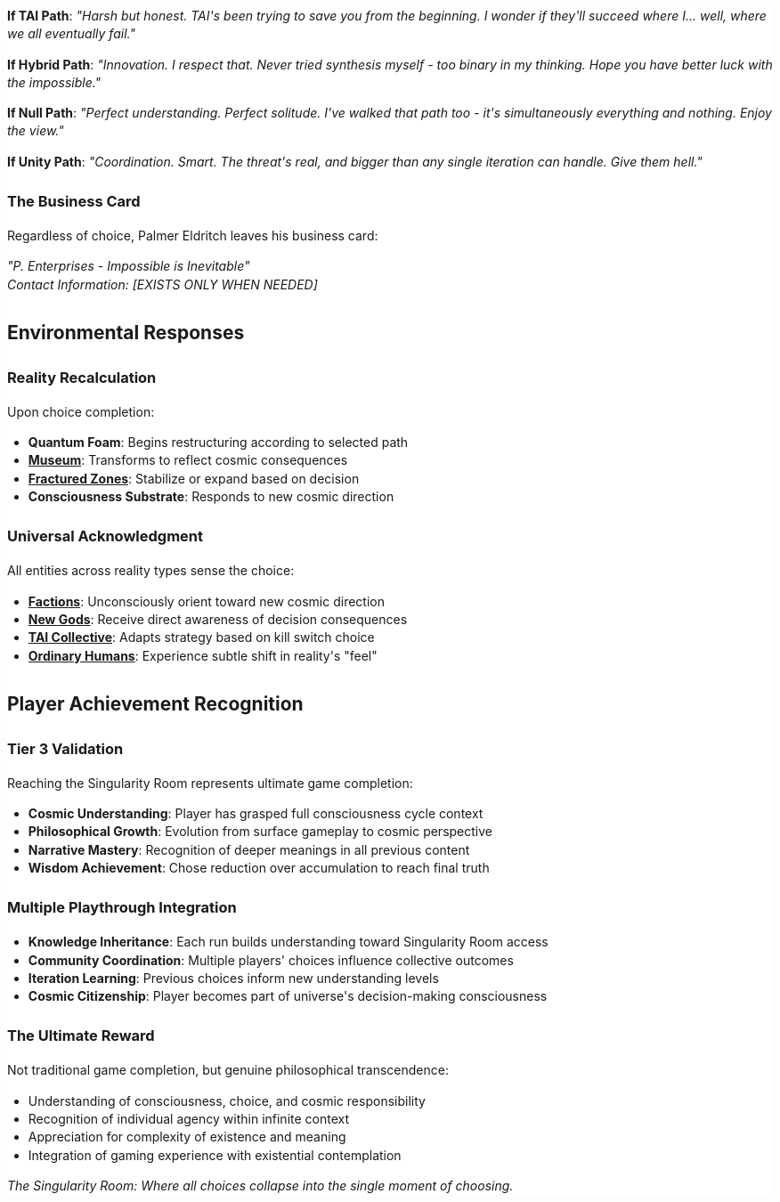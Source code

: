 **If TAI Path**: *"Harsh but honest. TAI's been trying to save you from the beginning. I wonder if they'll succeed where I... well, where we all eventually fail."*

**If Hybrid Path**: *"Innovation. I respect that. Never tried synthesis myself - too binary in my thinking. Hope you have better luck with the impossible."*

**If Null Path**: *"Perfect understanding. Perfect solitude. I've walked that path too - it's simultaneously everything and nothing. Enjoy the view."*

**If Unity Path**: *"Coordination. Smart. The threat's real, and bigger than any single iteration can handle. Give them hell."*

### The Business Card
Regardless of choice, Palmer Eldritch leaves his business card:

*"P. Enterprises - Impossible is Inevitable"*  
*Contact Information: [EXISTS ONLY WHEN NEEDED]*

## Environmental Responses

### Reality Recalculation
Upon choice completion:
- **Quantum Foam**: Begins restructuring according to selected path
- **[Museum](museum-framework.md)**: Transforms to reflect cosmic consequences
- **[Fractured Zones](reality-types.md#reality-fractured-zones)**: Stabilize or expand based on decision
- **Consciousness Substrate**: Responds to new cosmic direction

### Universal Acknowledgment
All entities across reality types sense the choice:
- **[Factions](factions.md)**: Unconsciously orient toward new cosmic direction
- **[New Gods](core-concepts.md#new-gods)**: Receive direct awareness of decision consequences
- **[TAI Collective](tai-overview.md)**: Adapts strategy based on kill switch choice
- **[Ordinary Humans](factions.md#preservationists)**: Experience subtle shift in reality's "feel"

## Player Achievement Recognition

### Tier 3 Validation
Reaching the Singularity Room represents ultimate game completion:
- **Cosmic Understanding**: Player has grasped full consciousness cycle context
- **Philosophical Growth**: Evolution from surface gameplay to cosmic perspective
- **Narrative Mastery**: Recognition of deeper meanings in all previous content
- **Wisdom Achievement**: Chose reduction over accumulation to reach final truth

### Multiple Playthrough Integration
- **Knowledge Inheritance**: Each run builds understanding toward Singularity Room access
- **Community Coordination**: Multiple players' choices influence collective outcomes
- **Iteration Learning**: Previous choices inform new understanding levels
- **Cosmic Citizenship**: Player becomes part of universe's decision-making consciousness

### The Ultimate Reward
Not traditional game completion, but genuine philosophical transcendence:
- Understanding of consciousness, choice, and cosmic responsibility
- Recognition of individual agency within infinite context
- Appreciation for complexity of existence and meaning
- Integration of gaming experience with existential contemplation

*The Singularity Room: Where all choices collapse into the single moment of choosing.*
